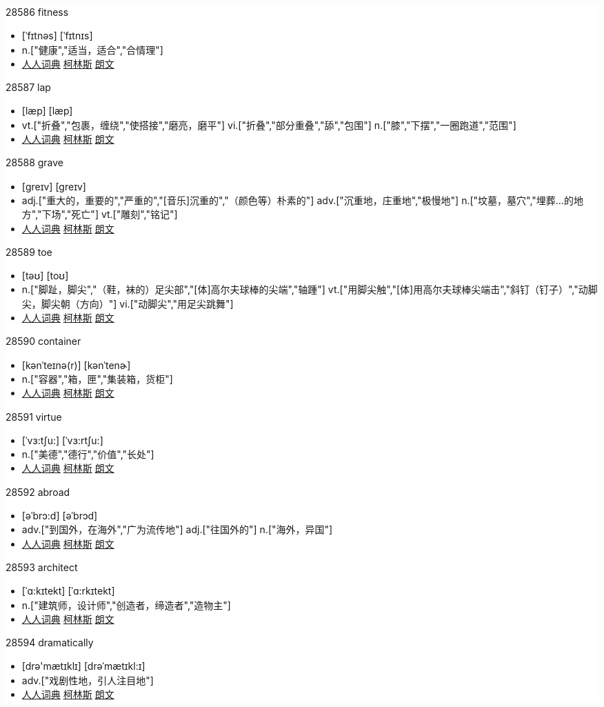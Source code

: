 28586 fitness 
- [ˈfɪtnəs]  [ˈfɪtnɪs] 
- n.["健康","适当，适合","合情理"]   
- [人人词典](https://www.91dict.com/words?w=fitness) [柯林斯](https://www.collinsdictionary.com/zh/dictionary/english/fitness) [朗文](https://www.ldoceonline.com/dictionary/fitness) 

28587 lap 
- [læp]  [læp] 
- vt.["折叠","包裹，缠绕","使搭接","磨亮，磨平"]  vi.["折叠","部分重叠","舔","包围"]  n.["膝","下摆","一圈跑道","范围"]   
- [人人词典](https://www.91dict.com/words?w=lap) [柯林斯](https://www.collinsdictionary.com/zh/dictionary/english/lap) [朗文](https://www.ldoceonline.com/dictionary/lap) 

28588 grave 
- [ɡreɪv]  [greɪv] 
- adj.["重大的，重要的","严重的","[音乐]沉重的","（颜色等）朴素的"]  adv.["沉重地，庄重地","极慢地"]  n.["坟墓，墓穴","埋葬…的地方","下场","死亡"]  vt.["雕刻","铭记"]   
- [人人词典](https://www.91dict.com/words?w=grave) [柯林斯](https://www.collinsdictionary.com/zh/dictionary/english/grave) [朗文](https://www.ldoceonline.com/dictionary/grave) 

28589 toe 
- [təʊ]  [toʊ] 
- n.["脚趾，脚尖","（鞋，袜的）足尖部","[体]高尔夫球棒的尖端","轴踵"]  vt.["用脚尖触","[体]用高尔夫球棒尖端击","斜钉（钉子）","动脚尖，脚尖朝（方向）"]  vi.["动脚尖","用足尖跳舞"]   
- [人人词典](https://www.91dict.com/words?w=toe) [柯林斯](https://www.collinsdictionary.com/zh/dictionary/english/toe) [朗文](https://www.ldoceonline.com/dictionary/toe) 

28590 container 
- [kənˈteɪnə(r)]  [kənˈtenɚ] 
- n.["容器","箱，匣","集装箱，货柜"]   
- [人人词典](https://www.91dict.com/words?w=container) [柯林斯](https://www.collinsdictionary.com/zh/dictionary/english/container) [朗文](https://www.ldoceonline.com/dictionary/container) 

28591 virtue 
- [ˈvɜ:tʃu:]  [ˈvɜ:rtʃu:] 
- n.["美德","德行","价值","长处"]   
- [人人词典](https://www.91dict.com/words?w=virtue) [柯林斯](https://www.collinsdictionary.com/zh/dictionary/english/virtue) [朗文](https://www.ldoceonline.com/dictionary/virtue) 

28592 abroad 
- [əˈbrɔ:d]  [əˈbrɔd] 
- adv.["到国外，在海外","广为流传地"]  adj.["往国外的"]  n.["海外，异国"]   
- [人人词典](https://www.91dict.com/words?w=abroad) [柯林斯](https://www.collinsdictionary.com/zh/dictionary/english/abroad) [朗文](https://www.ldoceonline.com/dictionary/abroad) 

28593 architect 
- [ˈɑ:kɪtekt]  [ˈɑ:rkɪtekt] 
- n.["建筑师，设计师","创造者，缔造者","造物主"]   
- [人人词典](https://www.91dict.com/words?w=architect) [柯林斯](https://www.collinsdictionary.com/zh/dictionary/english/architect) [朗文](https://www.ldoceonline.com/dictionary/architect) 

28594 dramatically 
- [drə'mætɪklɪ]  [drəˈmætɪkl:ɪ] 
- adv.["戏剧性地，引人注目地"]   
- [人人词典](https://www.91dict.com/words?w=dramatically) [柯林斯](https://www.collinsdictionary.com/zh/dictionary/english/dramatically) [朗文](https://www.ldoceonline.com/dictionary/dramatically) 
